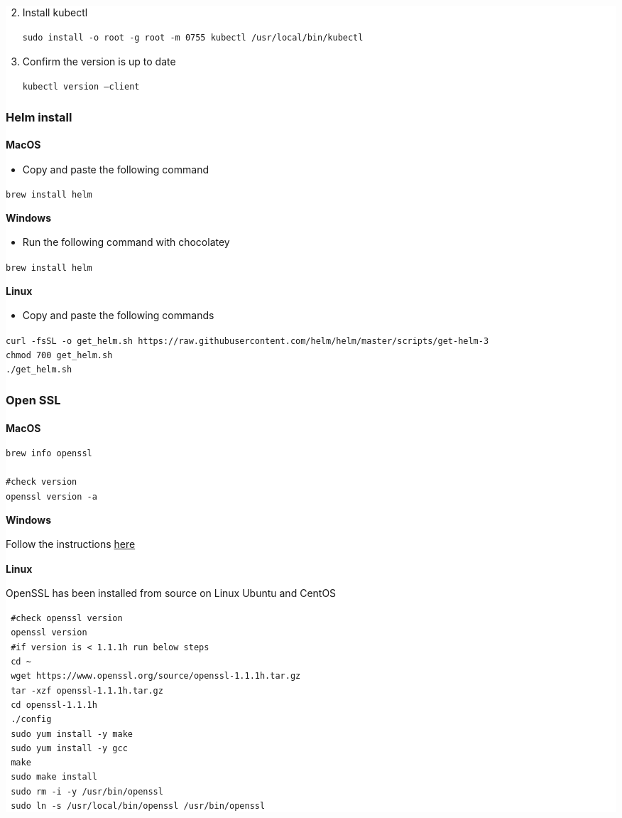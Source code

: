 2. Install kubectl
    ```
    sudo install -o root -g root -m 0755 kubectl /usr/local/bin/kubectl
    ```
3. Confirm the version is up to date
    ```
    kubectl version –client
    ```
    
### Helm install

**MacOS**
- Copy and paste the following command
```
brew install helm
 ```
 
**Windows**
- Run the following command with chocolatey
```
brew install helm
```

**Linux**
- Copy and paste the following commands
```
curl -fsSL -o get_helm.sh https://raw.githubusercontent.com/helm/helm/master/scripts/get-helm-3
chmod 700 get_helm.sh
./get_helm.sh
```
### Open SSL 

**MacOS**  

```
brew info openssl

#check version
openssl version -a
```
**Windows**

Follow the instructions [here](https://www.xolphin.com/support/OpenSSL/OpenSSL_-_Installation_under_Windows)

**Linux**

OpenSSL has been installed from source on Linux Ubuntu and CentOS
```
 #check openssl version
 openssl version
 #if version is < 1.1.1h run below steps
 cd ~
 wget https://www.openssl.org/source/openssl-1.1.1h.tar.gz
 tar -xzf openssl-1.1.1h.tar.gz
 cd openssl-1.1.1h
 ./config
 sudo yum install -y make
 sudo yum install -y gcc
 make
 sudo make install
 sudo rm -i -y /usr/bin/openssl
 sudo ln -s /usr/local/bin/openssl /usr/bin/openssl
 ```
